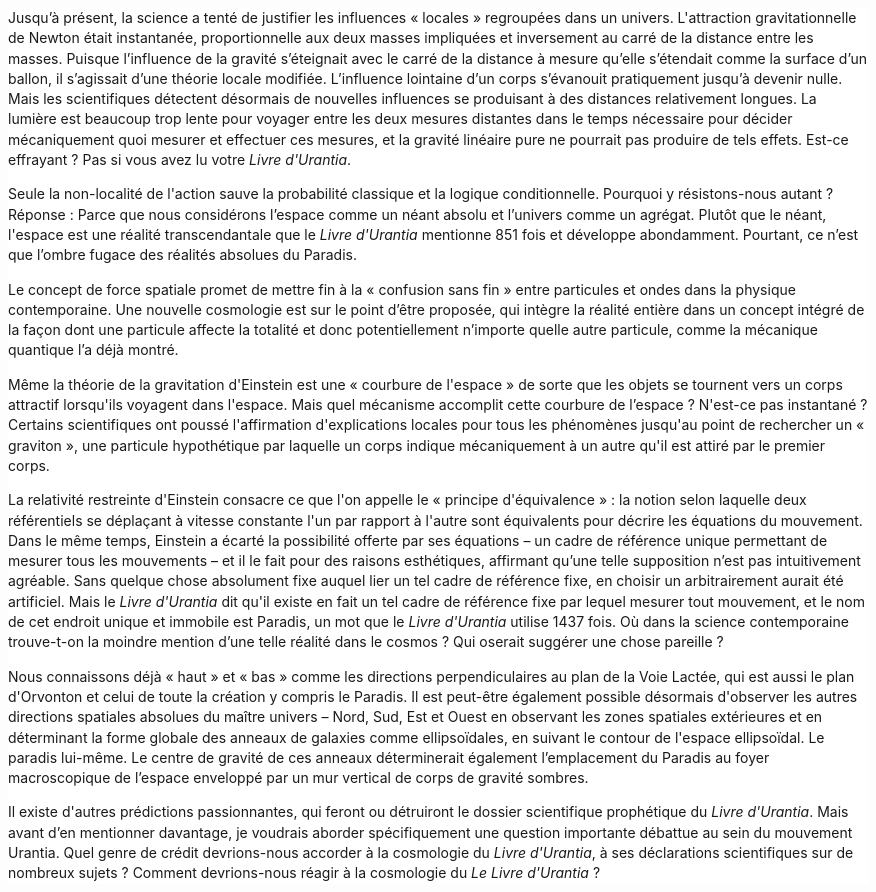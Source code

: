 Jusqu’à présent, la science a tenté de justifier les influences « locales » regroupées dans un univers. L'attraction gravitationnelle de Newton était instantanée, proportionnelle aux deux masses impliquées et inversement au carré de la distance entre les masses. Puisque l’influence de la gravité s’éteignait avec le carré de la distance à mesure qu’elle s’étendait comme la surface d’un ballon, il s’agissait d’une théorie locale modifiée. L’influence lointaine d’un corps s’évanouit pratiquement jusqu’à devenir nulle. Mais les scientifiques détectent désormais de nouvelles influences se produisant à des distances relativement longues. La lumière est beaucoup trop lente pour voyager entre les deux mesures distantes dans le temps nécessaire pour décider mécaniquement quoi mesurer et effectuer ces mesures, et la gravité linéaire pure ne pourrait pas produire de tels effets. Est-ce effrayant ? Pas si vous avez lu votre _Livre d'Urantia_.

Seule la non-localité de l'action sauve la probabilité classique et la logique conditionnelle. Pourquoi y résistons-nous autant ? Réponse : Parce que nous considérons l’espace comme un néant absolu et l’univers comme un agrégat. Plutôt que le néant, l'espace est une réalité transcendantale que le _Livre d'Urantia_ mentionne 851 fois et développe abondamment. Pourtant, ce n’est que l’ombre fugace des réalités absolues du Paradis.

Le concept de force spatiale promet de mettre fin à la « confusion sans fin » entre particules et ondes dans la physique contemporaine. Une nouvelle cosmologie est sur le point d’être proposée, qui intègre la réalité entière dans un concept intégré de la façon dont une particule affecte la totalité et donc potentiellement n’importe quelle autre particule, comme la mécanique quantique l’a déjà montré.

Même la théorie de la gravitation d'Einstein est une « courbure de l'espace » de sorte que les objets se tournent vers un corps attractif lorsqu'ils voyagent dans l'espace. Mais quel mécanisme accomplit cette courbure de l’espace ? N'est-ce pas instantané ? Certains scientifiques ont poussé l'affirmation d'explications locales pour tous les phénomènes jusqu'au point de rechercher un « graviton », une particule hypothétique par laquelle un corps indique mécaniquement à un autre qu'il est attiré par le premier corps.

La relativité restreinte d'Einstein consacre ce que l'on appelle le « principe d'équivalence » : la notion selon laquelle deux référentiels se déplaçant à vitesse constante l'un par rapport à l'autre sont équivalents pour décrire les équations du mouvement. Dans le même temps, Einstein a écarté la possibilité offerte par ses équations – un cadre de référence unique permettant de mesurer tous les mouvements – et il le fait pour des raisons esthétiques, affirmant qu’une telle supposition n’est pas intuitivement agréable. Sans quelque chose absolument fixe auquel lier un tel cadre de référence fixe, en choisir un arbitrairement aurait été artificiel. Mais le _Livre d'Urantia_ dit qu'il existe en fait un tel cadre de référence fixe par lequel mesurer tout mouvement, et le nom de cet endroit unique et immobile est Paradis, un mot que le _Livre d'Urantia_ utilise 1437 fois. Où dans la science contemporaine trouve-t-on la moindre mention d’une telle réalité dans le cosmos ? Qui oserait suggérer une chose pareille ?

Nous connaissons déjà « haut » et « bas » comme les directions perpendiculaires au plan de la Voie Lactée, qui est aussi le plan d'Orvonton et celui de toute la création y compris le Paradis. Il est peut-être également possible désormais d'observer les autres directions spatiales absolues du maître univers – Nord, Sud, Est et Ouest en observant les zones spatiales extérieures et en déterminant la forme globale des anneaux de galaxies comme ellipsoïdales, en suivant le contour de l'espace ellipsoïdal. Le paradis lui-même. Le centre de gravité de ces anneaux déterminerait également l’emplacement du Paradis au foyer macroscopique de l’espace enveloppé par un mur vertical de corps de gravité sombres.

Il existe d'autres prédictions passionnantes, qui feront ou détruiront le dossier scientifique prophétique du _Livre d'Urantia_. Mais avant d’en mentionner davantage, je voudrais aborder spécifiquement une question importante débattue au sein du mouvement Urantia. Quel genre de crédit devrions-nous accorder à la cosmologie du _Livre d'Urantia_, à ses déclarations scientifiques sur de nombreux sujets ? Comment devrions-nous réagir à la cosmologie du _Le Livre d'Urantia_ ?
